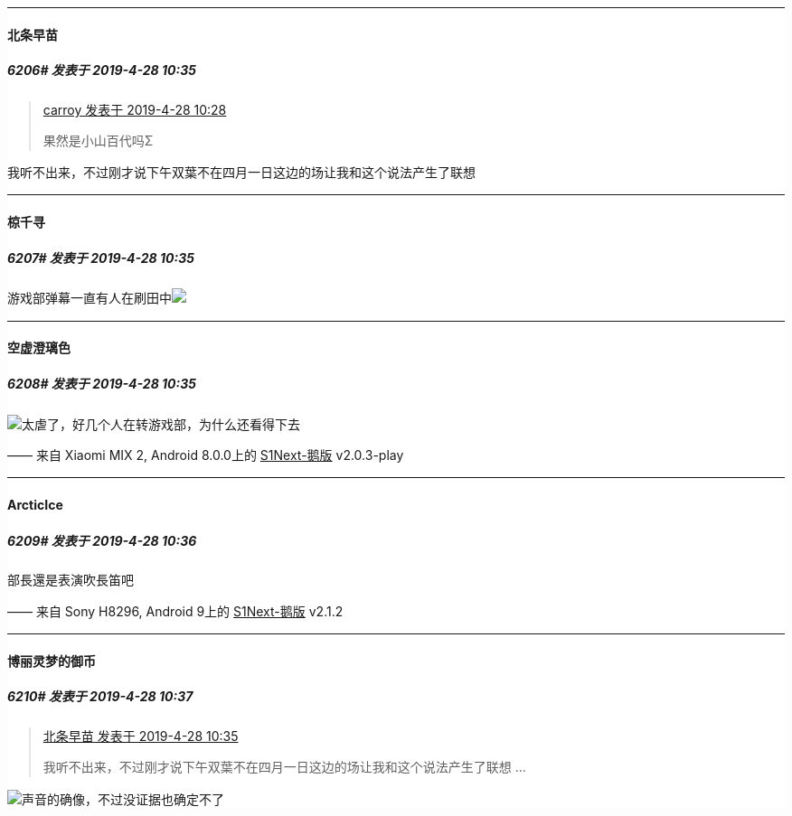 
-----

####  北条早苗  
##### 6206#       发表于 2019-4-28 10:35


<blockquote><a href="httphttps://bbs.saraba1st.com/2b/forum.php?mod=redirect&amp;goto=findpost&amp;pid=43487999&amp;ptid=1823171" target="_blank">carroy 发表于 2019-4-28 10:28</a>

果然是小山百代吗Σ</blockquote>
我听不出来，不过刚才说下午双葉不在四月一日这边的场让我和这个说法产生了联想


-----

####  椋千寻  
##### 6207#       发表于 2019-4-28 10:35


游戏部弹幕一直有人在刷田中<img src="https://static.saraba1st.com/image/smiley/face2017/037.png" referrerpolicy="no-referrer">


-----

####  空虚澄璃色  
##### 6208#       发表于 2019-4-28 10:35


<img src="https://static.saraba1st.com/image/smiley/face2017/002.png" referrerpolicy="no-referrer">太虐了，好几个人在转游戏部，为什么还看得下去

—— 来自 Xiaomi MIX 2, Android 8.0.0上的 [S1Next-鹅版](https://github.com/ykrank/S1-Next/releases) v2.0.3-play


-----

####  ArcticIce  
##### 6209#       发表于 2019-4-28 10:36


部長還是表演吹長笛吧

—— 来自 Sony H8296, Android 9上的 [S1Next-鹅版](https://github.com/ykrank/S1-Next/releases) v2.1.2


-----

####  博丽灵梦的御币  
##### 6210#       发表于 2019-4-28 10:37


<blockquote><a href="httphttps://bbs.saraba1st.com/2b/forum.php?mod=redirect&amp;goto=findpost&amp;pid=43488099&amp;ptid=1823171" target="_blank">北条早苗 发表于 2019-4-28 10:35</a>

我听不出来，不过刚才说下午双葉不在四月一日这边的场让我和这个说法产生了联想 ...</blockquote>
<img src="https://static.saraba1st.com/image/smiley/face2017/068.png" referrerpolicy="no-referrer">声音的确像，不过没证据也确定不了
